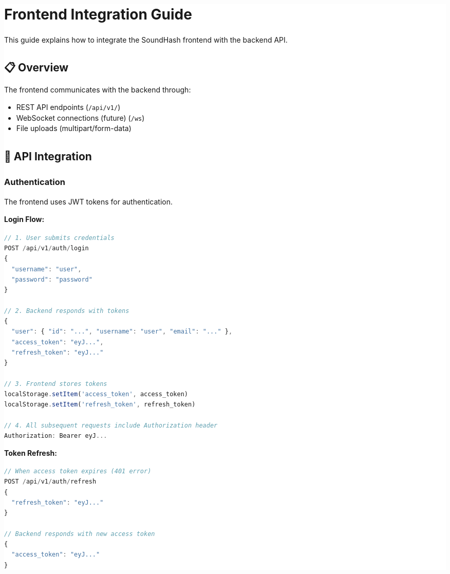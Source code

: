 # Frontend Integration Guide

This guide explains how to integrate the SoundHash frontend with the backend API.

## 📋 Overview

The frontend communicates with the backend through:
- REST API endpoints (`/api/v1/`)
- WebSocket connections (future) (`/ws`)
- File uploads (multipart/form-data)

## 🔗 API Integration

### Authentication

The frontend uses JWT tokens for authentication.

**Login Flow:**
```typescript
// 1. User submits credentials
POST /api/v1/auth/login
{
  "username": "user",
  "password": "password"
}

// 2. Backend responds with tokens
{
  "user": { "id": "...", "username": "user", "email": "..." },
  "access_token": "eyJ...",
  "refresh_token": "eyJ..."
}

// 3. Frontend stores tokens
localStorage.setItem('access_token', access_token)
localStorage.setItem('refresh_token', refresh_token)

// 4. All subsequent requests include Authorization header
Authorization: Bearer eyJ...
```

**Token Refresh:**
```typescript
// When access token expires (401 error)
POST /api/v1/auth/refresh
{
  "refresh_token": "eyJ..."
}

// Backend responds with new access token
{
  "access_token": "eyJ..."
}
```
